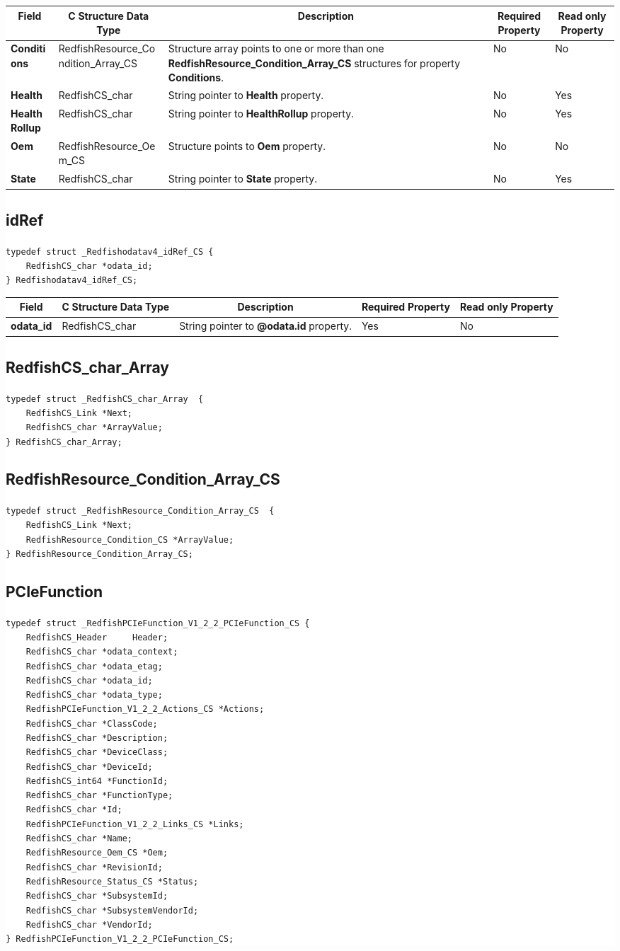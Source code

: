 |Field |C Structure Data Type|Description |Required Property|Read only Property
| ---  | --- | --- | --- | ---
|**Conditions**|RedfishResource_Condition_Array_CS| Structure array points to one or more than one **RedfishResource_Condition_Array_CS** structures for property **Conditions**.| No| No
|**Health**|RedfishCS_char| String pointer to **Health** property.| No| Yes
|**HealthRollup**|RedfishCS_char| String pointer to **HealthRollup** property.| No| Yes
|**Oem**|RedfishResource_Oem_CS| Structure points to **Oem** property.| No| No
|**State**|RedfishCS_char| String pointer to **State** property.| No| Yes


## idRef
    typedef struct _Redfishodatav4_idRef_CS {
        RedfishCS_char *odata_id;
    } Redfishodatav4_idRef_CS;

|Field |C Structure Data Type|Description |Required Property|Read only Property
| ---  | --- | --- | --- | ---
|**odata_id**|RedfishCS_char| String pointer to **@odata.id** property.| Yes| No


## RedfishCS_char_Array
    typedef struct _RedfishCS_char_Array  {
        RedfishCS_Link *Next;
        RedfishCS_char *ArrayValue;
    } RedfishCS_char_Array;



## RedfishResource_Condition_Array_CS
    typedef struct _RedfishResource_Condition_Array_CS  {
        RedfishCS_Link *Next;
        RedfishResource_Condition_CS *ArrayValue;
    } RedfishResource_Condition_Array_CS;



## PCIeFunction
    typedef struct _RedfishPCIeFunction_V1_2_2_PCIeFunction_CS {
        RedfishCS_Header     Header;
        RedfishCS_char *odata_context;
        RedfishCS_char *odata_etag;
        RedfishCS_char *odata_id;
        RedfishCS_char *odata_type;
        RedfishPCIeFunction_V1_2_2_Actions_CS *Actions;
        RedfishCS_char *ClassCode;
        RedfishCS_char *Description;
        RedfishCS_char *DeviceClass;
        RedfishCS_char *DeviceId;
        RedfishCS_int64 *FunctionId;
        RedfishCS_char *FunctionType;
        RedfishCS_char *Id;
        RedfishPCIeFunction_V1_2_2_Links_CS *Links;
        RedfishCS_char *Name;
        RedfishResource_Oem_CS *Oem;
        RedfishCS_char *RevisionId;
        RedfishResource_Status_CS *Status;
        RedfishCS_char *SubsystemId;
        RedfishCS_char *SubsystemVendorId;
        RedfishCS_char *VendorId;
    } RedfishPCIeFunction_V1_2_2_PCIeFunction_CS;
